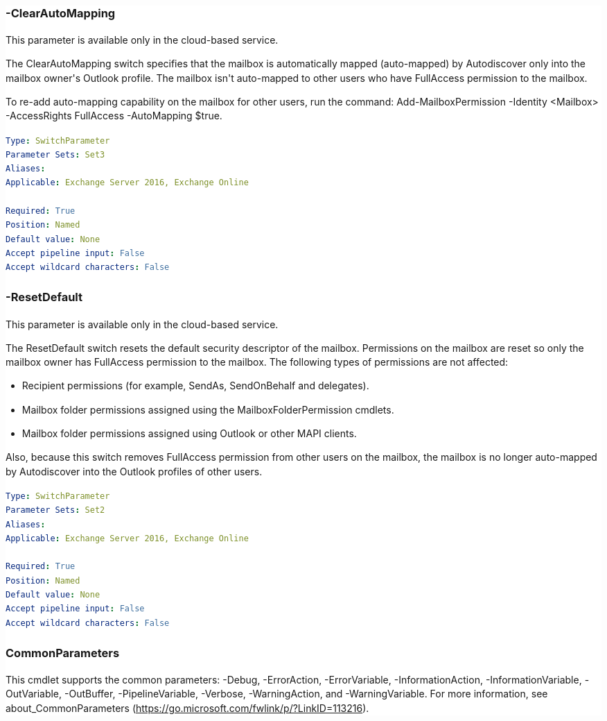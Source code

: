 ### -ClearAutoMapping
This parameter is available only in the cloud-based service.

The ClearAutoMapping switch specifies that the mailbox is automatically mapped (auto-mapped) by Autodiscover only into the mailbox owner's Outlook profile. The mailbox isn't auto-mapped to other users who have FullAccess permission to the mailbox.

To re-add auto-mapping capability on the mailbox for other users, run the command: Add-MailboxPermission -Identity \<Mailbox\> -AccessRights FullAccess -AutoMapping $true.

```yaml
Type: SwitchParameter
Parameter Sets: Set3
Aliases:
Applicable: Exchange Server 2016, Exchange Online

Required: True
Position: Named
Default value: None
Accept pipeline input: False
Accept wildcard characters: False
```

### -ResetDefault
This parameter is available only in the cloud-based service.

The ResetDefault switch resets the default security descriptor of the mailbox. Permissions on the mailbox are reset so only the mailbox owner has FullAccess permission to the mailbox. The following types of permissions are not affected:

- Recipient permissions (for example, SendAs, SendOnBehalf and delegates).

- Mailbox folder permissions assigned using the MailboxFolderPermission cmdlets.

- Mailbox folder permissions assigned using Outlook or other MAPI clients.

Also, because this switch removes FullAccess permission from other users on the mailbox, the mailbox is no longer auto-mapped by Autodiscover into the Outlook profiles of other users.

```yaml
Type: SwitchParameter
Parameter Sets: Set2
Aliases:
Applicable: Exchange Server 2016, Exchange Online

Required: True
Position: Named
Default value: None
Accept pipeline input: False
Accept wildcard characters: False
```

### CommonParameters
This cmdlet supports the common parameters: -Debug, -ErrorAction, -ErrorVariable, -InformationAction, -InformationVariable, -OutVariable, -OutBuffer, -PipelineVariable, -Verbose, -WarningAction, and -WarningVariable. For more information, see about_CommonParameters (https://go.microsoft.com/fwlink/p/?LinkID=113216).
